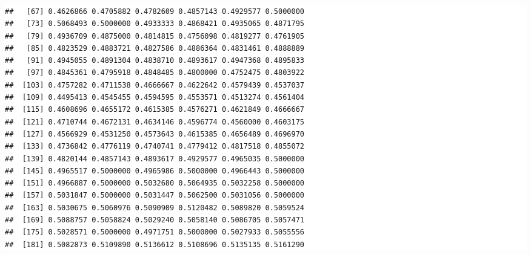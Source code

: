     ##   [67] 0.4626866 0.4705882 0.4782609 0.4857143 0.4929577 0.5000000
    ##   [73] 0.5068493 0.5000000 0.4933333 0.4868421 0.4935065 0.4871795
    ##   [79] 0.4936709 0.4875000 0.4814815 0.4756098 0.4819277 0.4761905
    ##   [85] 0.4823529 0.4883721 0.4827586 0.4886364 0.4831461 0.4888889
    ##   [91] 0.4945055 0.4891304 0.4838710 0.4893617 0.4947368 0.4895833
    ##   [97] 0.4845361 0.4795918 0.4848485 0.4800000 0.4752475 0.4803922
    ##  [103] 0.4757282 0.4711538 0.4666667 0.4622642 0.4579439 0.4537037
    ##  [109] 0.4495413 0.4545455 0.4594595 0.4553571 0.4513274 0.4561404
    ##  [115] 0.4608696 0.4655172 0.4615385 0.4576271 0.4621849 0.4666667
    ##  [121] 0.4710744 0.4672131 0.4634146 0.4596774 0.4560000 0.4603175
    ##  [127] 0.4566929 0.4531250 0.4573643 0.4615385 0.4656489 0.4696970
    ##  [133] 0.4736842 0.4776119 0.4740741 0.4779412 0.4817518 0.4855072
    ##  [139] 0.4820144 0.4857143 0.4893617 0.4929577 0.4965035 0.5000000
    ##  [145] 0.4965517 0.5000000 0.4965986 0.5000000 0.4966443 0.5000000
    ##  [151] 0.4966887 0.5000000 0.5032680 0.5064935 0.5032258 0.5000000
    ##  [157] 0.5031847 0.5000000 0.5031447 0.5062500 0.5031056 0.5000000
    ##  [163] 0.5030675 0.5060976 0.5090909 0.5120482 0.5089820 0.5059524
    ##  [169] 0.5088757 0.5058824 0.5029240 0.5058140 0.5086705 0.5057471
    ##  [175] 0.5028571 0.5000000 0.4971751 0.5000000 0.5027933 0.5055556
    ##  [181] 0.5082873 0.5109890 0.5136612 0.5108696 0.5135135 0.5161290